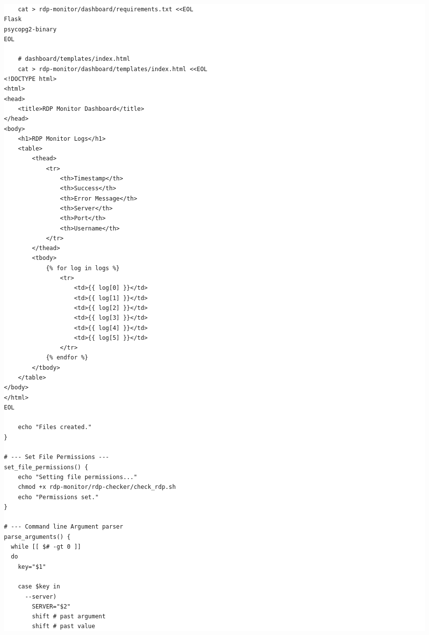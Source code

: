 ```
    cat > rdp-monitor/dashboard/requirements.txt <<EOL
Flask
psycopg2-binary
EOL

    # dashboard/templates/index.html
    cat > rdp-monitor/dashboard/templates/index.html <<EOL
<!DOCTYPE html>
<html>
<head>
    <title>RDP Monitor Dashboard</title>
</head>
<body>
    <h1>RDP Monitor Logs</h1>
    <table>
        <thead>
            <tr>
                <th>Timestamp</th>
                <th>Success</th>
                <th>Error Message</th>
                <th>Server</th>
                <th>Port</th>
                <th>Username</th>
            </tr>
        </thead>
        <tbody>
            {% for log in logs %}
                <tr>
                    <td>{{ log[0] }}</td>
                    <td>{{ log[1] }}</td>
                    <td>{{ log[2] }}</td>
                    <td>{{ log[3] }}</td>
                    <td>{{ log[4] }}</td>
                    <td>{{ log[5] }}</td>
                </tr>
            {% endfor %}
        </tbody>
    </table>
</body>
</html>
EOL

    echo "Files created."
}

# --- Set File Permissions ---
set_file_permissions() {
    echo "Setting file permissions..."
    chmod +x rdp-monitor/rdp-checker/check_rdp.sh
    echo "Permissions set."
}

# --- Command line Argument parser
parse_arguments() {
  while [[ $# -gt 0 ]]
  do
    key="$1"

    case $key in
      --server)
        SERVER="$2"
        shift # past argument
        shift # past value
```